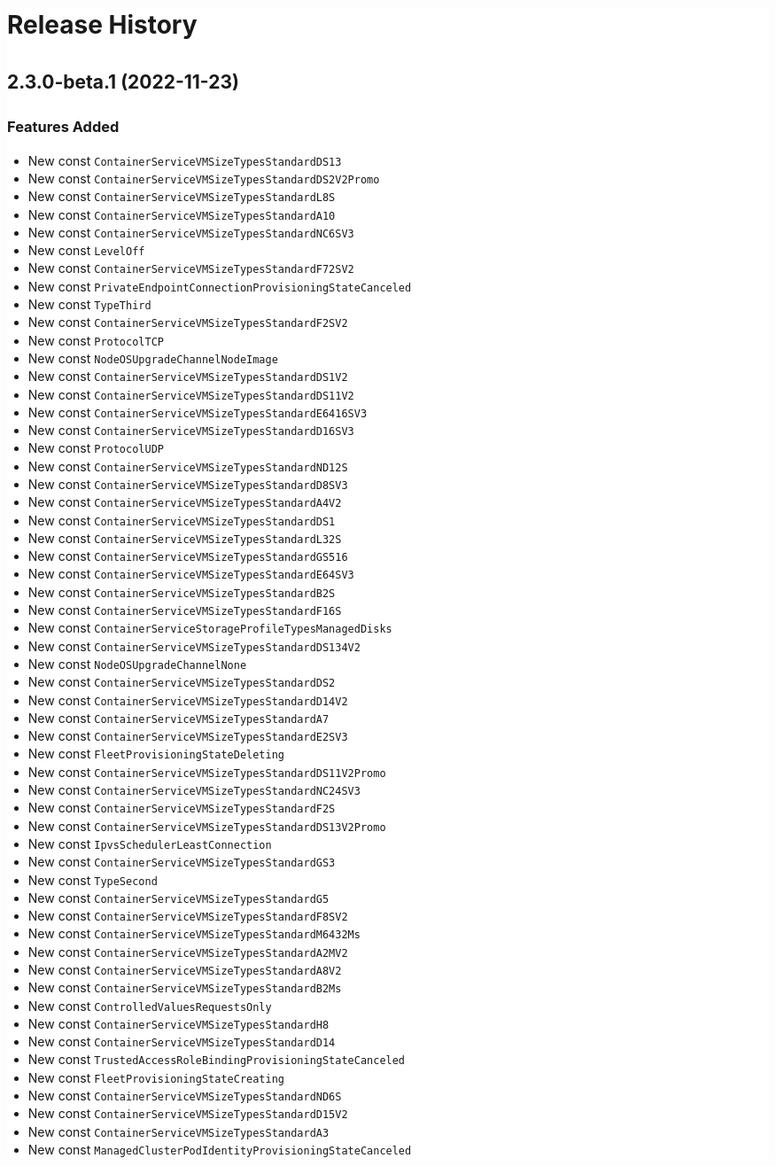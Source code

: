 # Release History

## 2.3.0-beta.1 (2022-11-23)
### Features Added

- New const `ContainerServiceVMSizeTypesStandardDS13`
- New const `ContainerServiceVMSizeTypesStandardDS2V2Promo`
- New const `ContainerServiceVMSizeTypesStandardL8S`
- New const `ContainerServiceVMSizeTypesStandardA10`
- New const `ContainerServiceVMSizeTypesStandardNC6SV3`
- New const `LevelOff`
- New const `ContainerServiceVMSizeTypesStandardF72SV2`
- New const `PrivateEndpointConnectionProvisioningStateCanceled`
- New const `TypeThird`
- New const `ContainerServiceVMSizeTypesStandardF2SV2`
- New const `ProtocolTCP`
- New const `NodeOSUpgradeChannelNodeImage`
- New const `ContainerServiceVMSizeTypesStandardDS1V2`
- New const `ContainerServiceVMSizeTypesStandardDS11V2`
- New const `ContainerServiceVMSizeTypesStandardE6416SV3`
- New const `ContainerServiceVMSizeTypesStandardD16SV3`
- New const `ProtocolUDP`
- New const `ContainerServiceVMSizeTypesStandardND12S`
- New const `ContainerServiceVMSizeTypesStandardD8SV3`
- New const `ContainerServiceVMSizeTypesStandardA4V2`
- New const `ContainerServiceVMSizeTypesStandardDS1`
- New const `ContainerServiceVMSizeTypesStandardL32S`
- New const `ContainerServiceVMSizeTypesStandardGS516`
- New const `ContainerServiceVMSizeTypesStandardE64SV3`
- New const `ContainerServiceVMSizeTypesStandardB2S`
- New const `ContainerServiceVMSizeTypesStandardF16S`
- New const `ContainerServiceStorageProfileTypesManagedDisks`
- New const `ContainerServiceVMSizeTypesStandardDS134V2`
- New const `NodeOSUpgradeChannelNone`
- New const `ContainerServiceVMSizeTypesStandardDS2`
- New const `ContainerServiceVMSizeTypesStandardD14V2`
- New const `ContainerServiceVMSizeTypesStandardA7`
- New const `ContainerServiceVMSizeTypesStandardE2SV3`
- New const `FleetProvisioningStateDeleting`
- New const `ContainerServiceVMSizeTypesStandardDS11V2Promo`
- New const `ContainerServiceVMSizeTypesStandardNC24SV3`
- New const `ContainerServiceVMSizeTypesStandardF2S`
- New const `ContainerServiceVMSizeTypesStandardDS13V2Promo`
- New const `IpvsSchedulerLeastConnection`
- New const `ContainerServiceVMSizeTypesStandardGS3`
- New const `TypeSecond`
- New const `ContainerServiceVMSizeTypesStandardG5`
- New const `ContainerServiceVMSizeTypesStandardF8SV2`
- New const `ContainerServiceVMSizeTypesStandardM6432Ms`
- New const `ContainerServiceVMSizeTypesStandardA2MV2`
- New const `ContainerServiceVMSizeTypesStandardA8V2`
- New const `ContainerServiceVMSizeTypesStandardB2Ms`
- New const `ControlledValuesRequestsOnly`
- New const `ContainerServiceVMSizeTypesStandardH8`
- New const `ContainerServiceVMSizeTypesStandardD14`
- New const `TrustedAccessRoleBindingProvisioningStateCanceled`
- New const `FleetProvisioningStateCreating`
- New const `ContainerServiceVMSizeTypesStandardND6S`
- New const `ContainerServiceVMSizeTypesStandardD15V2`
- New const `ContainerServiceVMSizeTypesStandardA3`
- New const `ManagedClusterPodIdentityProvisioningStateCanceled`